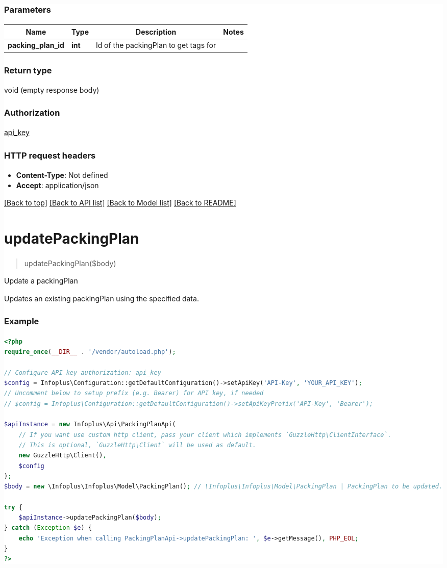 ### Parameters

Name | Type | Description  | Notes
------------- | ------------- | ------------- | -------------
 **packing_plan_id** | **int**| Id of the packingPlan to get tags for |

### Return type

void (empty response body)

### Authorization

[api_key](../../README.md#api_key)

### HTTP request headers

 - **Content-Type**: Not defined
 - **Accept**: application/json

[[Back to top]](#) [[Back to API list]](../../README.md#documentation-for-api-endpoints) [[Back to Model list]](../../README.md#documentation-for-models) [[Back to README]](../../README.md)

# **updatePackingPlan**
> updatePackingPlan($body)

Update a packingPlan

Updates an existing packingPlan using the specified data.

### Example
```php
<?php
require_once(__DIR__ . '/vendor/autoload.php');

// Configure API key authorization: api_key
$config = Infoplus\Configuration::getDefaultConfiguration()->setApiKey('API-Key', 'YOUR_API_KEY');
// Uncomment below to setup prefix (e.g. Bearer) for API key, if needed
// $config = Infoplus\Configuration::getDefaultConfiguration()->setApiKeyPrefix('API-Key', 'Bearer');

$apiInstance = new Infoplus\Api\PackingPlanApi(
    // If you want use custom http client, pass your client which implements `GuzzleHttp\ClientInterface`.
    // This is optional, `GuzzleHttp\Client` will be used as default.
    new GuzzleHttp\Client(),
    $config
);
$body = new \Infoplus\Infoplus\Model\PackingPlan(); // \Infoplus\Infoplus\Model\PackingPlan | PackingPlan to be updated.

try {
    $apiInstance->updatePackingPlan($body);
} catch (Exception $e) {
    echo 'Exception when calling PackingPlanApi->updatePackingPlan: ', $e->getMessage(), PHP_EOL;
}
?>
```
